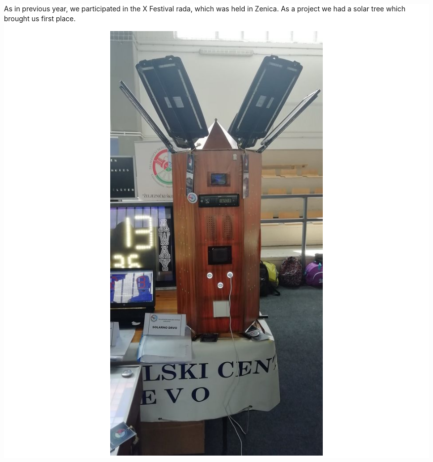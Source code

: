    </p>
   
   As in previous year, we participated in the X Festival rada, which was held in Zenica. As a project we had a solar tree which brought us first place.

   <p align="center">
      <img width="50%" src=".assets/solarno.jpg" />
   </p>
